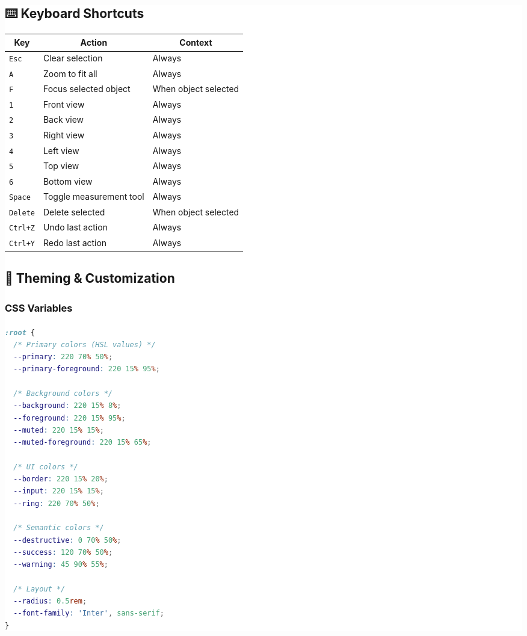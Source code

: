 ```tsx
```

## ⌨️ Keyboard Shortcuts

| Key | Action | Context |
|-----|--------|---------|
| `Esc` | Clear selection | Always |
| `A` | Zoom to fit all | Always |
| `F` | Focus selected object | When object selected |
| `1` | Front view | Always |
| `2` | Back view | Always |
| `3` | Right view | Always |
| `4` | Left view | Always |
| `5` | Top view | Always |
| `6` | Bottom view | Always |
| `Space` | Toggle measurement tool | Always |
| `Delete` | Delete selected | When object selected |
| `Ctrl+Z` | Undo last action | Always |
| `Ctrl+Y` | Redo last action | Always |

## 🎨 Theming & Customization

### CSS Variables

```css
:root {
  /* Primary colors (HSL values) */
  --primary: 220 70% 50%;
  --primary-foreground: 220 15% 95%;
  
  /* Background colors */
  --background: 220 15% 8%;
  --foreground: 220 15% 95%;
  --muted: 220 15% 15%;
  --muted-foreground: 220 15% 65%;
  
  /* UI colors */
  --border: 220 15% 20%;
  --input: 220 15% 15%;
  --ring: 220 70% 50%;
  
  /* Semantic colors */
  --destructive: 0 70% 50%;
  --success: 120 70% 50%;
  --warning: 45 90% 55%;
  
  /* Layout */
  --radius: 0.5rem;
  --font-family: 'Inter', sans-serif;
}
```
